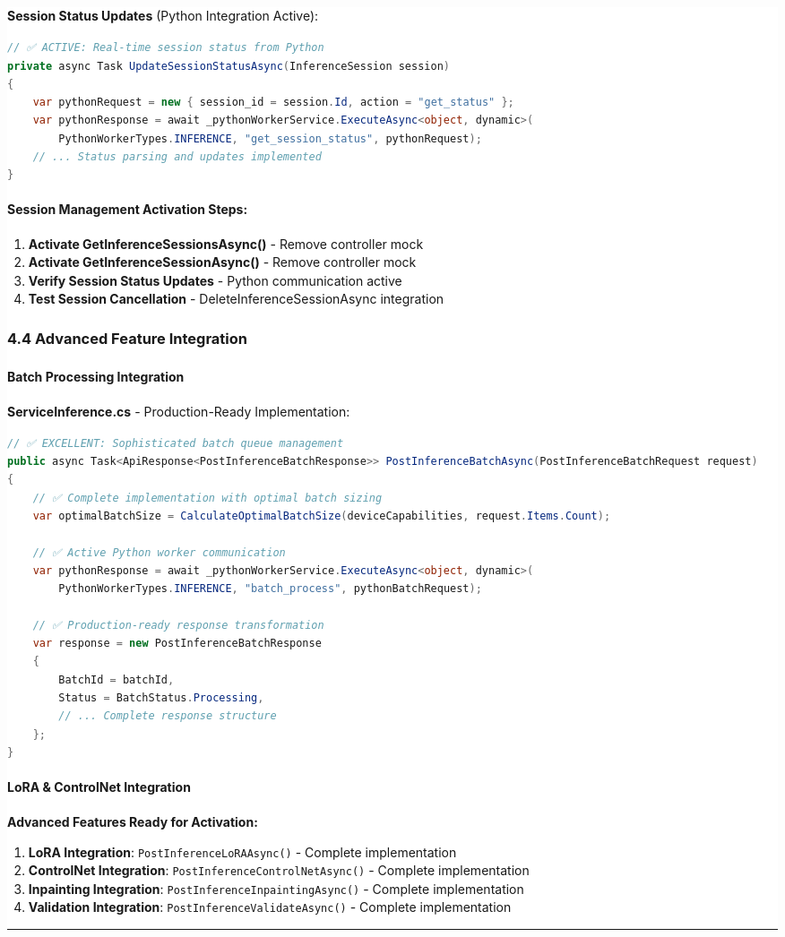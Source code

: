 **Session Status Updates** (Python Integration Active):
```csharp
// ✅ ACTIVE: Real-time session status from Python
private async Task UpdateSessionStatusAsync(InferenceSession session)
{
    var pythonRequest = new { session_id = session.Id, action = "get_status" };
    var pythonResponse = await _pythonWorkerService.ExecuteAsync<object, dynamic>(
        PythonWorkerTypes.INFERENCE, "get_session_status", pythonRequest);
    // ... Status parsing and updates implemented
}
```

#### **Session Management Activation Steps:**

1. **Activate GetInferenceSessionsAsync()** - Remove controller mock
2. **Activate GetInferenceSessionAsync()** - Remove controller mock  
3. **Verify Session Status Updates** - Python communication active
4. **Test Session Cancellation** - DeleteInferenceSessionAsync integration

### 4.4 Advanced Feature Integration

#### **Batch Processing Integration**

**ServiceInference.cs** - Production-Ready Implementation:

```csharp
// ✅ EXCELLENT: Sophisticated batch queue management
public async Task<ApiResponse<PostInferenceBatchResponse>> PostInferenceBatchAsync(PostInferenceBatchRequest request)
{
    // ✅ Complete implementation with optimal batch sizing
    var optimalBatchSize = CalculateOptimalBatchSize(deviceCapabilities, request.Items.Count);
    
    // ✅ Active Python worker communication
    var pythonResponse = await _pythonWorkerService.ExecuteAsync<object, dynamic>(
        PythonWorkerTypes.INFERENCE, "batch_process", pythonBatchRequest);
    
    // ✅ Production-ready response transformation
    var response = new PostInferenceBatchResponse
    {
        BatchId = batchId,
        Status = BatchStatus.Processing,
        // ... Complete response structure
    };
}
```

#### **LoRA & ControlNet Integration**

**Advanced Features Ready for Activation:**

1. **LoRA Integration**: `PostInferenceLoRAAsync()` - Complete implementation
2. **ControlNet Integration**: `PostInferenceControlNetAsync()` - Complete implementation  
3. **Inpainting Integration**: `PostInferenceInpaintingAsync()` - Complete implementation
4. **Validation Integration**: `PostInferenceValidateAsync()` - Complete implementation

---